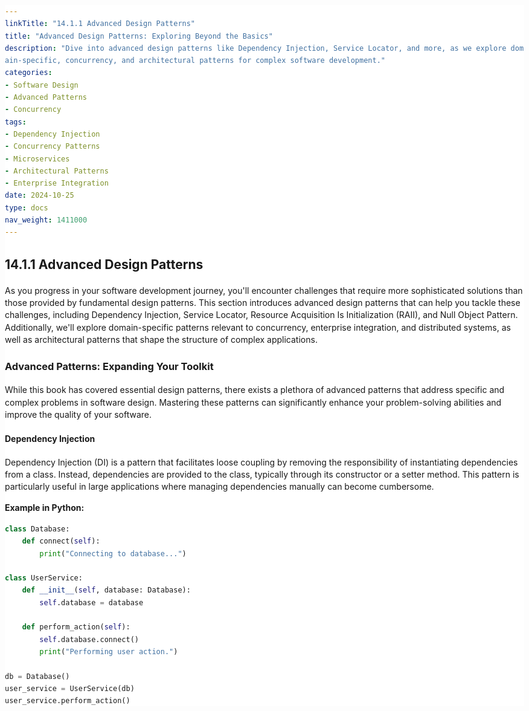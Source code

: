 ```yaml
---
linkTitle: "14.1.1 Advanced Design Patterns"
title: "Advanced Design Patterns: Exploring Beyond the Basics"
description: "Dive into advanced design patterns like Dependency Injection, Service Locator, and more, as we explore domain-specific, concurrency, and architectural patterns for complex software development."
categories:
- Software Design
- Advanced Patterns
- Concurrency
tags:
- Dependency Injection
- Concurrency Patterns
- Microservices
- Architectural Patterns
- Enterprise Integration
date: 2024-10-25
type: docs
nav_weight: 1411000
---
```


## 14.1.1 Advanced Design Patterns

As you progress in your software development journey, you'll encounter challenges that require more sophisticated solutions than those provided by fundamental design patterns. This section introduces advanced design patterns that can help you tackle these challenges, including Dependency Injection, Service Locator, Resource Acquisition Is Initialization (RAII), and Null Object Pattern. Additionally, we'll explore domain-specific patterns relevant to concurrency, enterprise integration, and distributed systems, as well as architectural patterns that shape the structure of complex applications.

### Advanced Patterns: Expanding Your Toolkit

While this book has covered essential design patterns, there exists a plethora of advanced patterns that address specific and complex problems in software design. Mastering these patterns can significantly enhance your problem-solving abilities and improve the quality of your software.

#### Dependency Injection

Dependency Injection (DI) is a pattern that facilitates loose coupling by removing the responsibility of instantiating dependencies from a class. Instead, dependencies are provided to the class, typically through its constructor or a setter method. This pattern is particularly useful in large applications where managing dependencies manually can become cumbersome.

**Example in Python:**

```python
class Database:
    def connect(self):
        print("Connecting to database...")

class UserService:
    def __init__(self, database: Database):
        self.database = database

    def perform_action(self):
        self.database.connect()
        print("Performing user action.")

db = Database()
user_service = UserService(db)
user_service.perform_action()
```
